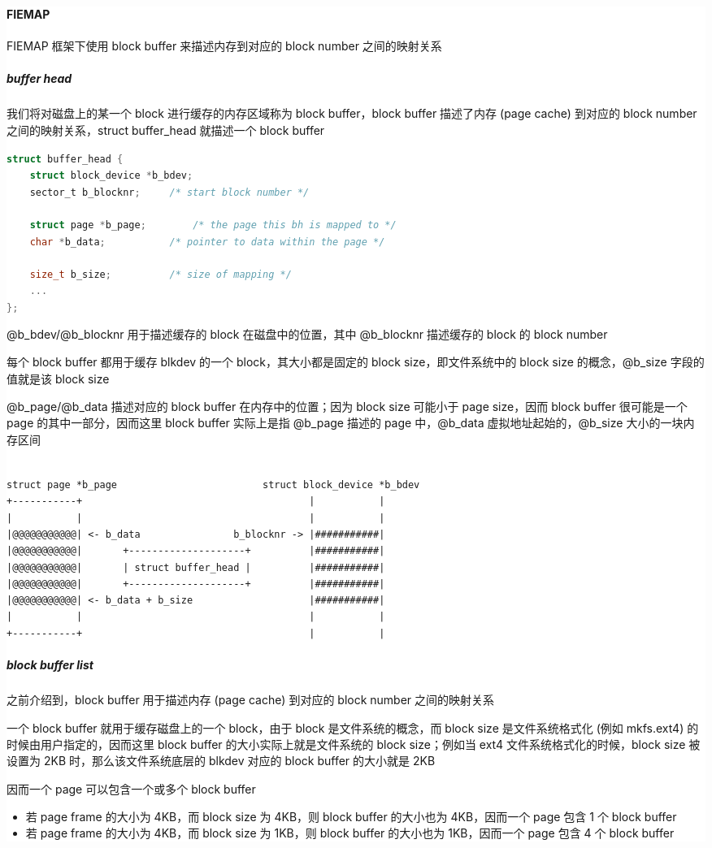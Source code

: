 
#### FIEMAP

FIEMAP 框架下使用 block buffer 来描述内存到对应的 block number 之间的映射关系

##### buffer head

我们将对磁盘上的某一个 block 进行缓存的内存区域称为 block buffer，block buffer 描述了内存 (page cache) 到对应的 block number 之间的映射关系，struct buffer_head 就描述一个 block buffer

```c
struct buffer_head {
	struct block_device *b_bdev;
	sector_t b_blocknr;		/* start block number */

	struct page *b_page;		/* the page this bh is mapped to */
	char *b_data;			/* pointer to data within the page */

	size_t b_size;			/* size of mapping */
	...
};
```

@b_bdev/@b_blocknr 用于描述缓存的 block 在磁盘中的位置，其中 @b_blocknr 描述缓存的 block 的 block number

每个 block buffer 都用于缓存 blkdev 的一个 block，其大小都是固定的 block size，即文件系统中的 block size 的概念，@b_size 字段的值就是该 block size

@b_page/@b_data 描述对应的 block buffer 在内存中的位置；因为 block size 可能小于 page size，因而 block buffer 很可能是一个 page 的其中一部分，因而这里 block buffer 实际上是指 @b_page 描述的 page 中，@b_data 虚拟地址起始的，@b_size 大小的一块内存区间

```

struct page *b_page                         struct block_device *b_bdev
+-----------+                                       |           |
|           |                                       |           |
|@@@@@@@@@@@| <- b_data                b_blocknr -> |###########|
|@@@@@@@@@@@|       +--------------------+          |###########|
|@@@@@@@@@@@|       | struct buffer_head |          |###########|
|@@@@@@@@@@@|       +--------------------+          |###########|
|@@@@@@@@@@@| <- b_data + b_size                    |###########|                       
|           |                                       |           |
+-----------+                                       |           |
```


##### block buffer list

之前介绍到，block buffer 用于描述内存 (page cache) 到对应的 block number 之间的映射关系

一个 block buffer 就用于缓存磁盘上的一个 block，由于 block 是文件系统的概念，而 block size 是文件系统格式化 (例如 mkfs.ext4) 的时候由用户指定的，因而这里 block buffer 的大小实际上就是文件系统的 block size；例如当 ext4 文件系统格式化的时候，block size 被设置为 2KB 时，那么该文件系统底层的 blkdev 对应的 block buffer 的大小就是 2KB

因而一个 page 可以包含一个或多个 block buffer

- 若 page frame 的大小为 4KB，而 block size 为 4KB，则 block buffer 的大小也为 4KB，因而一个 page 包含 1 个 block buffer
- 若 page frame 的大小为 4KB，而 block size 为 1KB，则 block buffer 的大小也为 1KB，因而一个 page 包含 4 个 block buffer
